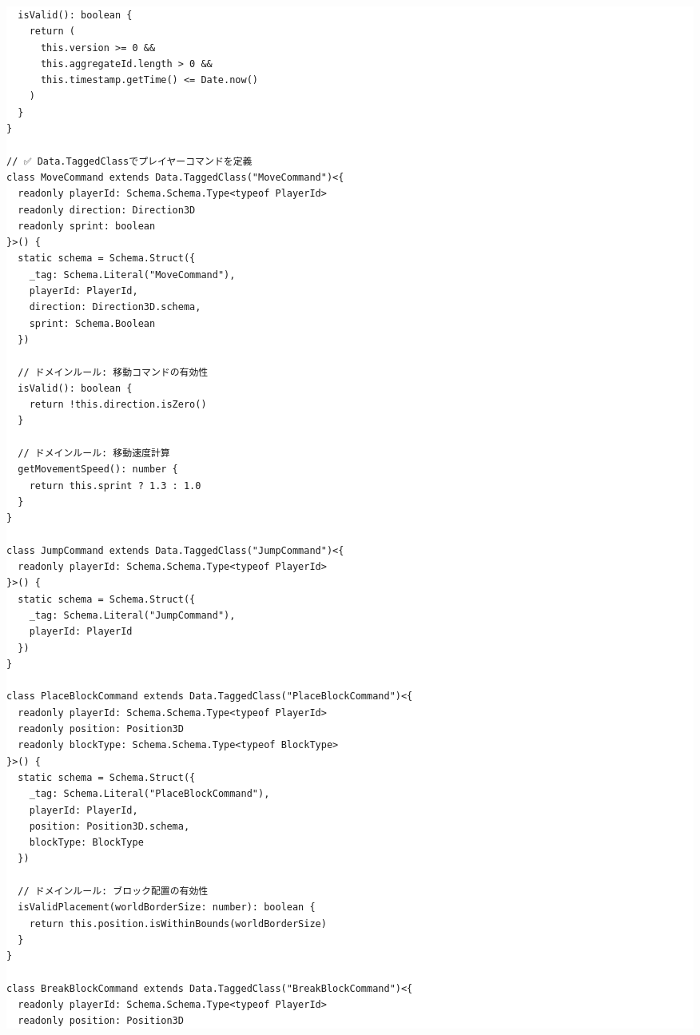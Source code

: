 ```
  isValid(): boolean {
    return (
      this.version >= 0 &&
      this.aggregateId.length > 0 &&
      this.timestamp.getTime() <= Date.now()
    )
  }
}

// ✅ Data.TaggedClassでプレイヤーコマンドを定義
class MoveCommand extends Data.TaggedClass("MoveCommand")<{
  readonly playerId: Schema.Schema.Type<typeof PlayerId>
  readonly direction: Direction3D
  readonly sprint: boolean
}>() {
  static schema = Schema.Struct({
    _tag: Schema.Literal("MoveCommand"),
    playerId: PlayerId,
    direction: Direction3D.schema,
    sprint: Schema.Boolean
  })

  // ドメインルール: 移動コマンドの有効性
  isValid(): boolean {
    return !this.direction.isZero()
  }

  // ドメインルール: 移動速度計算
  getMovementSpeed(): number {
    return this.sprint ? 1.3 : 1.0
  }
}

class JumpCommand extends Data.TaggedClass("JumpCommand")<{
  readonly playerId: Schema.Schema.Type<typeof PlayerId>
}>() {
  static schema = Schema.Struct({
    _tag: Schema.Literal("JumpCommand"),
    playerId: PlayerId
  })
}

class PlaceBlockCommand extends Data.TaggedClass("PlaceBlockCommand")<{
  readonly playerId: Schema.Schema.Type<typeof PlayerId>
  readonly position: Position3D
  readonly blockType: Schema.Schema.Type<typeof BlockType>
}>() {
  static schema = Schema.Struct({
    _tag: Schema.Literal("PlaceBlockCommand"),
    playerId: PlayerId,
    position: Position3D.schema,
    blockType: BlockType
  })

  // ドメインルール: ブロック配置の有効性
  isValidPlacement(worldBorderSize: number): boolean {
    return this.position.isWithinBounds(worldBorderSize)
  }
}

class BreakBlockCommand extends Data.TaggedClass("BreakBlockCommand")<{
  readonly playerId: Schema.Schema.Type<typeof PlayerId>
  readonly position: Position3D
```